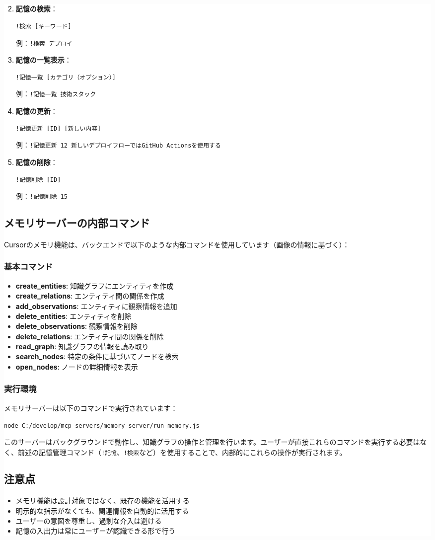 2. **記憶の検索**：
   ```
   !検索 [キーワード]
   ```
   例：`!検索 デプロイ`

3. **記憶の一覧表示**：
   ```
   !記憶一覧 [カテゴリ（オプション）]
   ```
   例：`!記憶一覧 技術スタック`

4. **記憶の更新**：
   ```
   !記憶更新 [ID] [新しい内容]
   ```
   例：`!記憶更新 12 新しいデプロイフローではGitHub Actionsを使用する`

5. **記憶の削除**：
   ```
   !記憶削除 [ID]
   ```
   例：`!記憶削除 15`

## メモリサーバーの内部コマンド

Cursorのメモリ機能は、バックエンドで以下のような内部コマンドを使用しています（画像の情報に基づく）：

### 基本コマンド

- **create_entities**: 知識グラフにエンティティを作成
- **create_relations**: エンティティ間の関係を作成
- **add_observations**: エンティティに観察情報を追加
- **delete_entities**: エンティティを削除
- **delete_observations**: 観察情報を削除
- **delete_relations**: エンティティ間の関係を削除
- **read_graph**: 知識グラフの情報を読み取り
- **search_nodes**: 特定の条件に基づいてノードを検索
- **open_nodes**: ノードの詳細情報を表示

### 実行環境

メモリサーバーは以下のコマンドで実行されています：
```
node C:/develop/mcp-servers/memory-server/run-memory.js
```

このサーバーはバックグラウンドで動作し、知識グラフの操作と管理を行います。ユーザーが直接これらのコマンドを実行する必要はなく、前述の記憶管理コマンド（`!記憶`、`!検索`など）を使用することで、内部的にこれらの操作が実行されます。

## 注意点

- メモリ機能は設計対象ではなく、既存の機能を活用する
- 明示的な指示がなくても、関連情報を自動的に活用する
- ユーザーの意図を尊重し、過剰な介入は避ける
- 記憶の入出力は常にユーザーが認識できる形で行う
